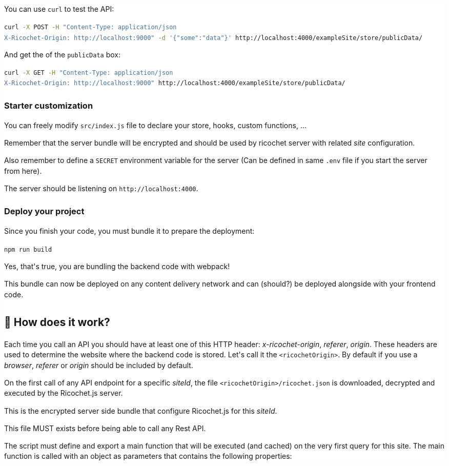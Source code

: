 You can use `curl` to test the API:

```sh
curl -X POST -H "Content-Type: application/json
X-Ricochet-Origin: http://localhost:9000" -d '{"some":"data"}' http://localhost:4000/exampleSite/store/publicData/
```

And get the of the `publicData` box:

```sh
curl -X GET -H "Content-Type: application/json
X-Ricochet-Origin: http://localhost:9000" http://localhost:4000/exampleSite/store/publicData/
```

### Starter customization

You can freely modify `src/index.js` file to declare your store, hooks,
custom functions, ...

Remember that the server bundle will be encrypted and should be used by
ricochet server with related *site* configuration.

Also remember to define a `SECRET` environment variable for the server
(Can be defined in same `.env` file if you start the server from here).

The server should be listening on `http://localhost:4000`.

### Deploy your project

Since you finish your code, you must bundle it to prepare the deployment:

```sh
npm run build
```

Yes, that's true, you are bundling the backend code with webpack!

This bundle can now be deployed on any content delivery network and can
(should?) be deployed alongside with your frontend code.

## 💪 How does it work?

Each time you call an API you should have at least one of this HTTP header:
*x-ricochet-origin*, *referer*, *origin*. These headers are used to determine the website
where the backend code is stored. Let's call it the `<ricochetOrigin>`. By default
if you use a *browser*, *referer* or *origin* should be included by default.

On the first call of any API endpoint for a specific *siteId*, the file
`<ricochetOrigin>/ricochet.json` is downloaded, decrypted and executed by the
Ricochet.js server.

This is the encrypted server side bundle that configure Ricochet.js for this *siteId*.

This file MUST exists before being able to call any Rest API.

The script must define and export a main function that will be executed (and cached)
on the very first query for this site.
The main function is called with an object as parameters that contains the following 
properties:
